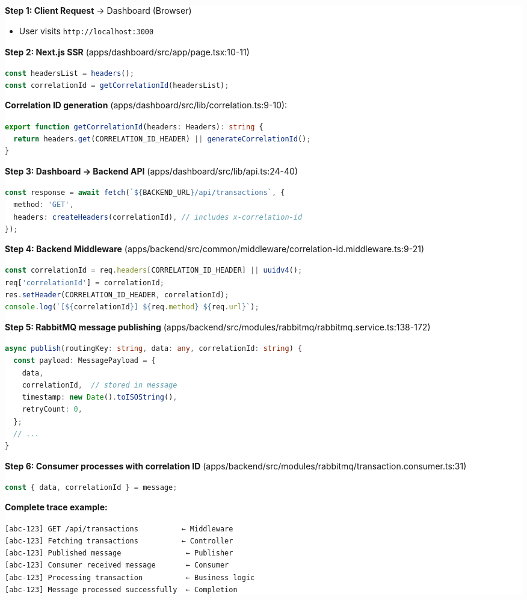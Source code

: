 **Step 1: Client Request** → Dashboard (Browser)
- User visits `http://localhost:3000`

**Step 2: Next.js SSR** (apps/dashboard/src/app/page.tsx:10-11)
```typescript
const headersList = headers();
const correlationId = getCorrelationId(headersList);
```

**Correlation ID generation** (apps/dashboard/src/lib/correlation.ts:9-10):
```typescript
export function getCorrelationId(headers: Headers): string {
  return headers.get(CORRELATION_ID_HEADER) || generateCorrelationId();
}
```

**Step 3: Dashboard → Backend API** (apps/dashboard/src/lib/api.ts:24-40)
```typescript
const response = await fetch(`${BACKEND_URL}/api/transactions`, {
  method: 'GET',
  headers: createHeaders(correlationId), // includes x-correlation-id
});
```

**Step 4: Backend Middleware** (apps/backend/src/common/middleware/correlation-id.middleware.ts:9-21)
```typescript
const correlationId = req.headers[CORRELATION_ID_HEADER] || uuidv4();
req['correlationId'] = correlationId;
res.setHeader(CORRELATION_ID_HEADER, correlationId);
console.log(`[${correlationId}] ${req.method} ${req.url}`);
```

**Step 5: RabbitMQ message publishing** (apps/backend/src/modules/rabbitmq/rabbitmq.service.ts:138-172)
```typescript
async publish(routingKey: string, data: any, correlationId: string) {
  const payload: MessagePayload = {
    data,
    correlationId,  // stored in message
    timestamp: new Date().toISOString(),
    retryCount: 0,
  };
  // ...
}
```

**Step 6: Consumer processes with correlation ID** (apps/backend/src/modules/rabbitmq/transaction.consumer.ts:31)
```typescript
const { data, correlationId } = message;
```

**Complete trace example:**
```
[abc-123] GET /api/transactions          ← Middleware
[abc-123] Fetching transactions          ← Controller
[abc-123] Published message               ← Publisher
[abc-123] Consumer received message       ← Consumer
[abc-123] Processing transaction          ← Business logic
[abc-123] Message processed successfully  ← Completion
```
